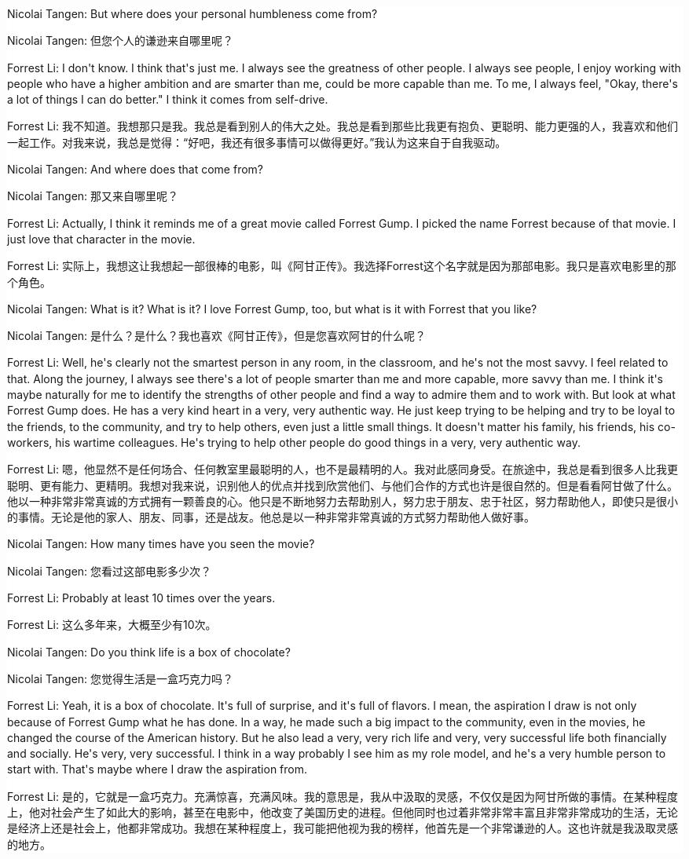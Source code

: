 Nicolai Tangen: But where does your personal humbleness come from?

Nicolai Tangen: 但您个人的谦逊来自哪里呢？

Forrest Li: I don't know. I think that's just me. I always see the greatness of other people. I always see people, I enjoy working with people who have a higher ambition and are smarter than me, could be more capable than me. To me, I always feel, "Okay, there's a lot of things I can do better." I think it comes from self-drive.

Forrest Li: 我不知道。我想那只是我。我总是看到别人的伟大之处。我总是看到那些比我更有抱负、更聪明、能力更强的人，我喜欢和他们一起工作。对我来说，我总是觉得：“好吧，我还有很多事情可以做得更好。”我认为这来自于自我驱动。

Nicolai Tangen: And where does that come from?

Nicolai Tangen: 那又来自哪里呢？

Forrest Li: Actually, I think it reminds me of a great movie called Forrest Gump. I picked the name Forrest because of that movie. I just love that character in the movie.

Forrest Li: 实际上，我想这让我想起一部很棒的电影，叫《阿甘正传》。我选择Forrest这个名字就是因为那部电影。我只是喜欢电影里的那个角色。

Nicolai Tangen: What is it? What is it? I love Forrest Gump, too, but what is it with Forrest that you like?

Nicolai Tangen: 是什么？是什么？我也喜欢《阿甘正传》，但是您喜欢阿甘的什么呢？

Forrest Li: Well, he's clearly not the smartest person in any room, in the classroom, and he's not the most savvy. I feel related to that. Along the journey, I always see there's a lot of people smarter than me and more capable, more savvy than me. I think it's maybe naturally for me to identify the strengths of other people and find a way to admire them and to work with. But look at what Forrest Gump does. He has a very kind heart in a very, very authentic way. He just keep trying to be helping and try to be loyal to the friends, to the community, and try to help others, even just a little small things. It doesn't matter his family, his friends, his co-workers, his wartime colleagues. He's trying to help other people do good things in a very, very authentic way.

Forrest Li: 嗯，他显然不是任何场合、任何教室里最聪明的人，也不是最精明的人。我对此感同身受。在旅途中，我总是看到很多人比我更聪明、更有能力、更精明。我想对我来说，识别他人的优点并找到欣赏他们、与他们合作的方式也许是很自然的。但是看看阿甘做了什么。他以一种非常非常真诚的方式拥有一颗善良的心。他只是不断地努力去帮助别人，努力忠于朋友、忠于社区，努力帮助他人，即使只是很小的事情。无论是他的家人、朋友、同事，还是战友。他总是以一种非常非常真诚的方式努力帮助他人做好事。

Nicolai Tangen: How many times have you seen the movie?

Nicolai Tangen: 您看过这部电影多少次？

Forrest Li: Probably at least 10 times over the years.

Forrest Li: 这么多年来，大概至少有10次。

Nicolai Tangen: Do you think life is a box of chocolate?

Nicolai Tangen: 您觉得生活是一盒巧克力吗？

Forrest Li: Yeah, it is a box of chocolate. It's full of surprise, and it's full of flavors. I mean, the aspiration I draw is not only because of Forrest Gump what he has done. In a way, he made such a big impact to the community, even in the movies, he changed the course of the American history. But he also lead a very, very rich life and very, very successful life both financially and socially. He's very, very successful. I think in a way probably I see him as my role model, and he's a very humble person to start with. That's maybe where I draw the aspiration from.

Forrest Li: 是的，它就是一盒巧克力。充满惊喜，充满风味。我的意思是，我从中汲取的灵感，不仅仅是因为阿甘所做的事情。在某种程度上，他对社会产生了如此大的影响，甚至在电影中，他改变了美国历史的进程。但他同时也过着非常非常丰富且非常非常成功的生活，无论是经济上还是社会上，他都非常成功。我想在某种程度上，我可能把他视为我的榜样，他首先是一个非常谦逊的人。这也许就是我汲取灵感的地方。

